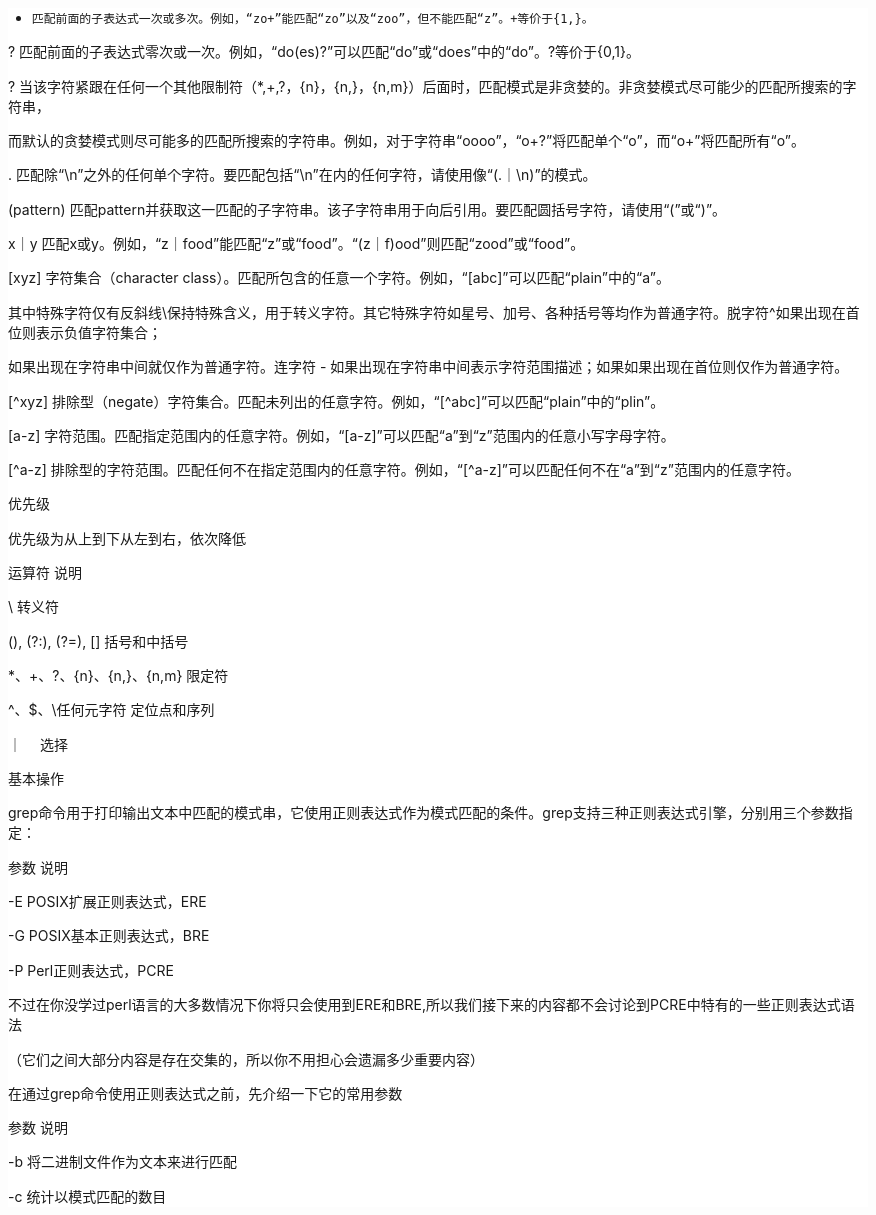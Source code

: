 +     匹配前面的子表达式一次或多次。例如，“zo+”能匹配“zo”以及“zoo”，但不能匹配“z”。+等价于{1,}。

?     匹配前面的子表达式零次或一次。例如，“do(es)?”可以匹配“do”或“does”中的“do”。?等价于{0,1}。

?     当该字符紧跟在任何一个其他限制符（*,+,?，{n}，{n,}，{n,m}）后面时，匹配模式是非贪婪的。非贪婪模式尽可能少的匹配所搜索的字符串，

而默认的贪婪模式则尽可能多的匹配所搜索的字符串。例如，对于字符串“oooo”，“o+?”将匹配单个“o”，而“o+”将匹配所有“o”。

.     匹配除“\n”之外的任何单个字符。要匹配包括“\n”在内的任何字符，请使用像“(.｜\n)”的模式。

(pattern)     匹配pattern并获取这一匹配的子字符串。该子字符串用于向后引用。要匹配圆括号字符，请使用“\(”或“\)”。

x｜y     匹配x或y。例如，“z｜food”能匹配“z”或“food”。“(z｜f)ood”则匹配“zood”或“food”。

[xyz]     字符集合（character class）。匹配所包含的任意一个字符。例如，“[abc]”可以匹配“plain”中的“a”。

其中特殊字符仅有反斜线\保持特殊含义，用于转义字符。其它特殊字符如星号、加号、各种括号等均作为普通字符。脱字符^如果出现在首位则表示负值字符集合；

如果出现在字符串中间就仅作为普通字符。连字符 - 如果出现在字符串中间表示字符范围描述；如果如果出现在首位则仅作为普通字符。

[^xyz]     排除型（negate）字符集合。匹配未列出的任意字符。例如，“[^abc]”可以匹配“plain”中的“plin”。

[a-z]     字符范围。匹配指定范围内的任意字符。例如，“[a-z]”可以匹配“a”到“z”范围内的任意小写字母字符。

[^a-z]     排除型的字符范围。匹配任何不在指定范围内的任意字符。例如，“[^a-z]”可以匹配任何不在“a”到“z”范围内的任意字符。

优先级

优先级为从上到下从左到右，依次降低

运算符     说明

\     转义符

(), (?:), (?=), []     括号和中括号

*、+、?、{n}、{n,}、{n,m}     限定符

^、$、\任何元字符     定位点和序列

｜     　选择

基本操作

grep命令用于打印输出文本中匹配的模式串，它使用正则表达式作为模式匹配的条件。grep支持三种正则表达式引擎，分别用三个参数指定：

参数     说明

-E     POSIX扩展正则表达式，ERE

-G     POSIX基本正则表达式，BRE

-P     Perl正则表达式，PCRE

不过在你没学过perl语言的大多数情况下你将只会使用到ERE和BRE,所以我们接下来的内容都不会讨论到PCRE中特有的一些正则表达式语法

（它们之间大部分内容是存在交集的，所以你不用担心会遗漏多少重要内容）

在通过grep命令使用正则表达式之前，先介绍一下它的常用参数

参数     说明

-b     将二进制文件作为文本来进行匹配

-c     统计以模式匹配的数目
